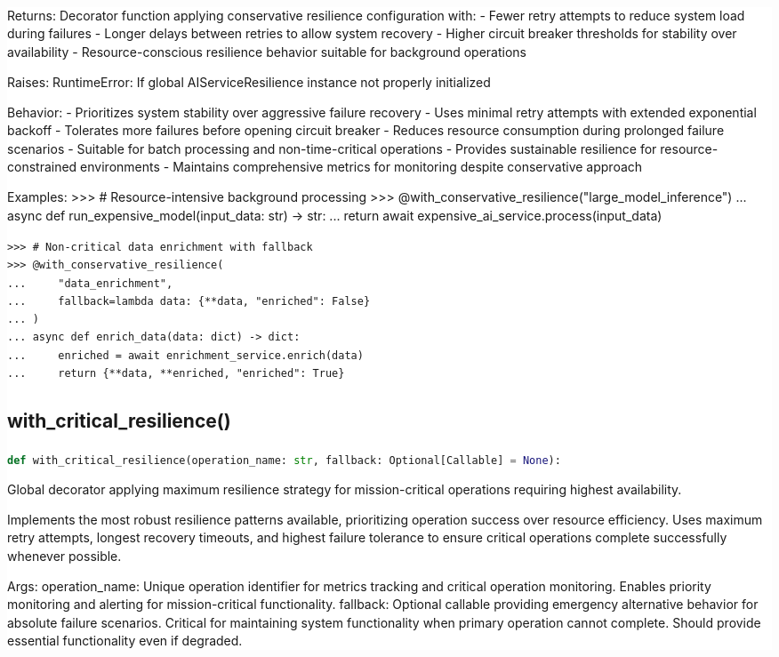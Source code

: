 Returns:
    Decorator function applying conservative resilience configuration with:
    - Fewer retry attempts to reduce system load during failures
    - Longer delays between retries to allow system recovery
    - Higher circuit breaker thresholds for stability over availability
    - Resource-conscious resilience behavior suitable for background operations
    
Raises:
    RuntimeError: If global AIServiceResilience instance not properly initialized
    
Behavior:
    - Prioritizes system stability over aggressive failure recovery
    - Uses minimal retry attempts with extended exponential backoff
    - Tolerates more failures before opening circuit breaker
    - Reduces resource consumption during prolonged failure scenarios
    - Suitable for batch processing and non-time-critical operations
    - Provides sustainable resilience for resource-constrained environments
    - Maintains comprehensive metrics for monitoring despite conservative approach
    
Examples:
    >>> # Resource-intensive background processing
    >>> @with_conservative_resilience("large_model_inference")
    ... async def run_expensive_model(input_data: str) -> str:
    ...     return await expensive_ai_service.process(input_data)
    
    >>> # Non-critical data enrichment with fallback
    >>> @with_conservative_resilience(
    ...     "data_enrichment",
    ...     fallback=lambda data: {**data, "enriched": False}
    ... )
    ... async def enrich_data(data: dict) -> dict:
    ...     enriched = await enrichment_service.enrich(data)
    ...     return {**data, **enriched, "enriched": True}

## with_critical_resilience()

```python
def with_critical_resilience(operation_name: str, fallback: Optional[Callable] = None):
```

Global decorator applying maximum resilience strategy for mission-critical operations requiring highest availability.

Implements the most robust resilience patterns available, prioritizing operation success over
resource efficiency. Uses maximum retry attempts, longest recovery timeouts, and highest failure
tolerance to ensure critical operations complete successfully whenever possible.

Args:
    operation_name: Unique operation identifier for metrics tracking and critical operation monitoring.
                   Enables priority monitoring and alerting for mission-critical functionality.
    fallback: Optional callable providing emergency alternative behavior for absolute failure scenarios.
             Critical for maintaining system functionality when primary operation cannot complete.
             Should provide essential functionality even if degraded.
             